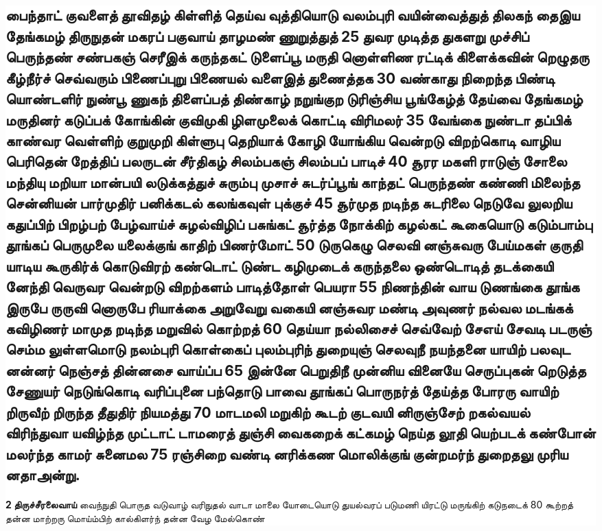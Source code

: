 பைந்தாட் குவளைத் தூவிதழ் கிள்ளித்
தெய்வ வுத்தியொடு வலம்புரி வயின்வைத்துத்
திலகந் தைஇய தேங்கமழ் திருநுதன்
மகரப் பகுவாய் தாழமண் ணுறுத்துத் 25
துவர முடித்த துகளறு முச்சிப்
பெருந்தண் சண்பகஞ் செரீஇக் கருந்தகட்
டுளைப்பூ மருதி னொள்ளிண ரட்டிக்
கிளைக்கவின் றெழுதரு கீழ்நீர்ச் செவ்வரும்
பிணைப்புறு பிணையல் வளைஇத் துணைத்தக 30
வண்காது நிறைந்த பிண்டி யொண்டளிர்
நுண்பூ ணுகந் திளைப்பத் திண்காழ்
நறுங்குற டுரிஞ்சிய பூங்கேழ்த் தேய்வை
தேங்கமழ் மருதினர் கடுப்பக் கோங்கின்
குவிமுகி ழிளமுலைக் கொட்டி விரிமலர் 35
வேங்கை நுண்டா தப்பிக் காண்வர
வெள்ளிற் குறுமுறி கிள்ளுபு தெறியாக்
கோழி யோங்கிய வென்றடு விறற்கொடி
வாழிய பெரிதென் றேத்திப் பலருடன்
சீர்திகழ் சிலம்பகஞ் சிலம்பப் பாடிச் 40
சூரர மகளி ராடுஞ் சோலை
மந்தியு மறியா மான்பயி லடுக்கத்துச்
சுரும்பு முசாச் சுடர்ப்பூங் காந்தட்
பெருந்தண் கண்ணி மிலைந்த சென்னியன்
பார்முதிர் பனிக்கடல் கலங்கவுள் புக்குச் 45
சூர்முத றடிந்த சுடரிலை நெடுவே
லுலறிய கதுப்பிற் பிறழ்பற் பேழ்வாய்ச்
சுழல்விழிப் பசுங்கட் சூர்த்த நோக்கிற்
கழல்கட் கூகையொடு கடும்பாம்பு தூங்கப்
பெருமுலை யலைக்குங் காதிற் பிணர்மோட் 50
டுருகெழு செலவி னஞ்சுவரு பேய்மகள்
குருதி யாடிய கூருகிர்க் கொடுவிரற்
கண்டொட் டுண்ட கழிமுடைக் கருந்தலை
ஒண்டொடித் தடக்கையி னேந்தி வெருவர
வென்றடு விறற்களம் பாடித்தோள் பெயரா 55
நிணந்தின் வாய டுணங்கை தூங்க
இருபே ருருவி னொருபே ரியாக்கை
அறுவேறு வகையி னஞ்சுவர மண்டி
அவுணர் நல்வல மடங்கக் கவிழிணர்
மாமுத றடிந்த மறுவில் கொற்றத் 60
தெய்யா நல்லிசைச் செவ்வேற் சேஎய்
சேவடி படருஞ் செம்ம லுள்ளமொடு
நலம்புரி கொள்கைப் புலம்புரிந் துறையுஞ்
செலவுநீ நயந்தனை யாயிற் பலவுட
னன்னர் நெஞ்சத் தின்னசை வாய்ப்ப 65
இன்னே பெறுதிநீ முன்னிய வினையே
செருப்புகன் றெடுத்த சேணுயர் நெடுங்கொடி
வரிப்புனை பந்தொடு பாவை தூங்கப்
பொருநர்த் தேய்த்த போரரு வாயிற்
றிருவீற் றிருந்த தீதுதிர் நியமத்து 70
மாடமலி மறுகிற் கூடற் குடவயி
னிருஞ்சேற் றகல்வயல் விரிந்துவா யவிழ்ந்த
முட்டாட் டாமரைத் துஞ்சி வைகறைக்
கட்கமழ் நெய்த லூதி யெற்படக்
கண்போன் மலர்ந்த காமர் சுனைமல 75
ரஞ்சிறை வண்டி னரிக்கண மொலிக்குங்
குன்றமர்ந் துறைதலு முரிய னதாஅன்று.
---------
**2 திருச்சீரலைவாய்**
வைந்நுதி பொருத வடுவாழ் வரிநுதல்
வாடா மாலை யோடையொடு துயல்வரப்
படுமணி யிரட்டு மருங்கிற் கடுநடைக் 80
கூற்றத் தன்ன மாற்றரு மொய்ம்பிற்
கால்கிளர்ந் தன்ன வேழ மேல்கொண்